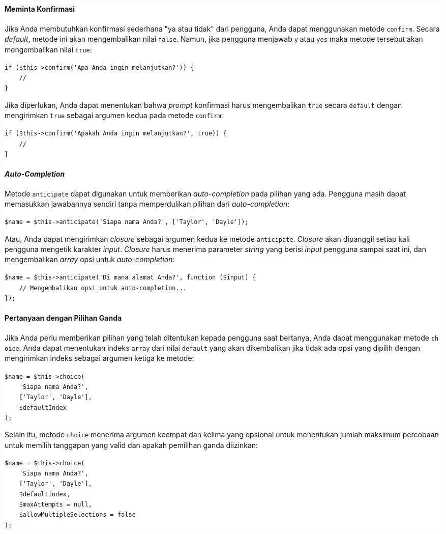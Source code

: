<a name="asking-for-confirmation"></a>
#### Meminta Konfirmasi

Jika Anda membutuhkan konfirmasi sederhana "ya atau tidak" dari pengguna, Anda dapat menggunakan metode `confirm`. Secara _default_, metode ini akan mengembalikan nilai `false`. Namun, jika pengguna menjawab `y` atau `yes` maka metode tersebut akan mengembalikan nilai `true`:

    if ($this->confirm('Apa Anda ingin melanjutkan?')) {
        //
    }

Jika diperlukan, Anda dapat menentukan bahwa _prompt_ konfirmasi harus mengembalikan `true` secara `default` dengan mengirimkan `true` sebagai argumen kedua pada metode `confirm`:

    if ($this->confirm('Apakah Anda ingin melanjutkan?', true)) {
        //
    }

<a name="auto-completion"></a>
#### _Auto-Completion_

Metode `anticipate` dapat digunakan untuk memberikan _auto-completion_ pada pilihan yang ada. Pengguna masih dapat memasukkan jawabannya sendiri tanpa memperdulikan pilihan dari _auto-completion_:

    $name = $this->anticipate('Siapa nama Anda?', ['Taylor', 'Dayle']);

Atau, Anda dapat mengirimkan _closure_ sebagai argumen kedua ke metode `anticipate`. _Closure_ akan dipanggil setiap kali pengguna mengetik karakter _input_. _Closure_ harus menerima parameter _string_ yang berisi _input_ pengguna sampai saat ini, dan mengembalikan _array_ opsi untuk _auto-completion_:

    $name = $this->anticipate('Di mana alamat Anda?', function ($input) {
        // Mengembalikan opsi untuk auto-completion...
    });

<a name="multiple-choice-questions"></a>
#### Pertanyaan dengan Pilihan Ganda

Jika Anda perlu memberikan pilihan yang telah ditentukan kepada pengguna saat bertanya, Anda dapat menggunakan metode `choice`. Anda dapat menentukan indeks `array` dari nilai `default` yang akan dikembalikan jika tidak ada opsi yang dipilih dengan mengirimkan indeks sebagai argumen ketiga ke metode:

    $name = $this->choice(
        'Siapa nama Anda?',
        ['Taylor', 'Dayle'],
        $defaultIndex
    );

Selain itu, metode `choice` menerima argumen keempat dan kelima yang opsional untuk menentukan jumlah maksimum percobaan untuk memilih tanggapan yang valid dan apakah pemilihan ganda diizinkan:

    $name = $this->choice(
        'Siapa nama Anda?',
        ['Taylor', 'Dayle'],
        $defaultIndex,
        $maxAttempts = null,
        $allowMultipleSelections = false
    );
